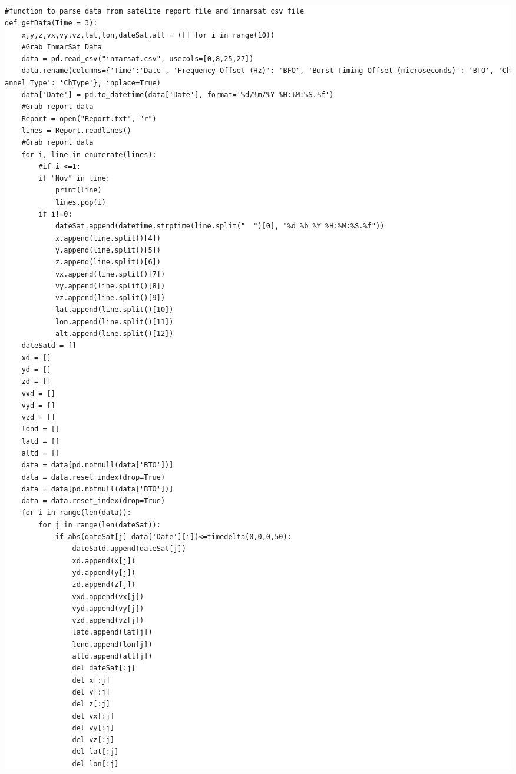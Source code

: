     #function to parse data from satelite report file and inmarsat csv file
    def getData(Time = 3):
        x,y,z,vx,vy,vz,lat,lon,dateSat,alt = ([] for i in range(10))
        #Grab InmarSat Data
        data = pd.read_csv("inmarsat.csv", usecols=[0,8,25,27])
        data.rename(columns={'Time':'Date', 'Frequency Offset (Hz)': 'BFO', 'Burst Timing Offset (microseconds)': 'BTO', 'Channel Type': 'ChType'}, inplace=True)
        data['Date'] = pd.to_datetime(data['Date'], format='%d/%m/%Y %H:%M:%S.%f')
        #Grab report data
        Report = open("Report.txt", "r")
        lines = Report.readlines()
        #Grab report data
        for i, line in enumerate(lines):
            #if i <=1:
            if "Nov" in line:
                print(line)
                lines.pop(i)
            if i!=0:
                dateSat.append(datetime.strptime(line.split("  ")[0], "%d %b %Y %H:%M:%S.%f"))
                x.append(line.split()[4])
                y.append(line.split()[5])
                z.append(line.split()[6])
                vx.append(line.split()[7])
                vy.append(line.split()[8])
                vz.append(line.split()[9])
                lat.append(line.split()[10])
                lon.append(line.split()[11])
                alt.append(line.split()[12])
        dateSatd = []
        xd = []
        yd = []
        zd = []
        vxd = []
        vyd = []
        vzd = []
        lond = []
        latd = []
        altd = []
        data = data[pd.notnull(data['BTO'])]
        data = data.reset_index(drop=True)
        data = data[pd.notnull(data['BTO'])]
        data = data.reset_index(drop=True)
        for i in range(len(data)):
            for j in range(len(dateSat)):
                if abs(dateSat[j]-data['Date'][i])<=timedelta(0,0,0,50):
                    dateSatd.append(dateSat[j])
                    xd.append(x[j])
                    yd.append(y[j])
                    zd.append(z[j])
                    vxd.append(vx[j])
                    vyd.append(vy[j])
                    vzd.append(vz[j])
                    latd.append(lat[j])
                    lond.append(lon[j])
                    altd.append(alt[j])
                    del dateSat[:j] 
                    del x[:j]
                    del y[:j]
                    del z[:j]
                    del vx[:j]
                    del vy[:j]
                    del vz[:j]
                    del lat[:j]
                    del lon[:j]